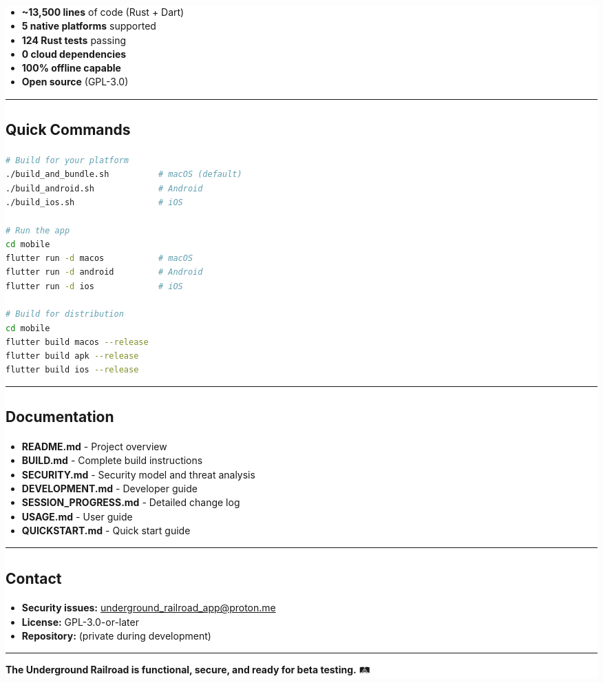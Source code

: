 - **~13,500 lines** of code (Rust + Dart)
- **5 native platforms** supported
- **124 Rust tests** passing
- **0 cloud dependencies**
- **100% offline capable**
- **Open source** (GPL-3.0)

---

## Quick Commands

```bash
# Build for your platform
./build_and_bundle.sh          # macOS (default)
./build_android.sh             # Android
./build_ios.sh                 # iOS

# Run the app
cd mobile
flutter run -d macos           # macOS
flutter run -d android         # Android
flutter run -d ios             # iOS

# Build for distribution
cd mobile
flutter build macos --release
flutter build apk --release
flutter build ios --release
```

---

## Documentation

- **README.md** - Project overview
- **BUILD.md** - Complete build instructions
- **SECURITY.md** - Security model and threat analysis
- **DEVELOPMENT.md** - Developer guide
- **SESSION_PROGRESS.md** - Detailed change log
- **USAGE.md** - User guide
- **QUICKSTART.md** - Quick start guide

---

## Contact

- **Security issues:** underground_railroad_app@proton.me
- **License:** GPL-3.0-or-later
- **Repository:** (private during development)

---

**The Underground Railroad is functional, secure, and ready for beta testing.** 🛤️
